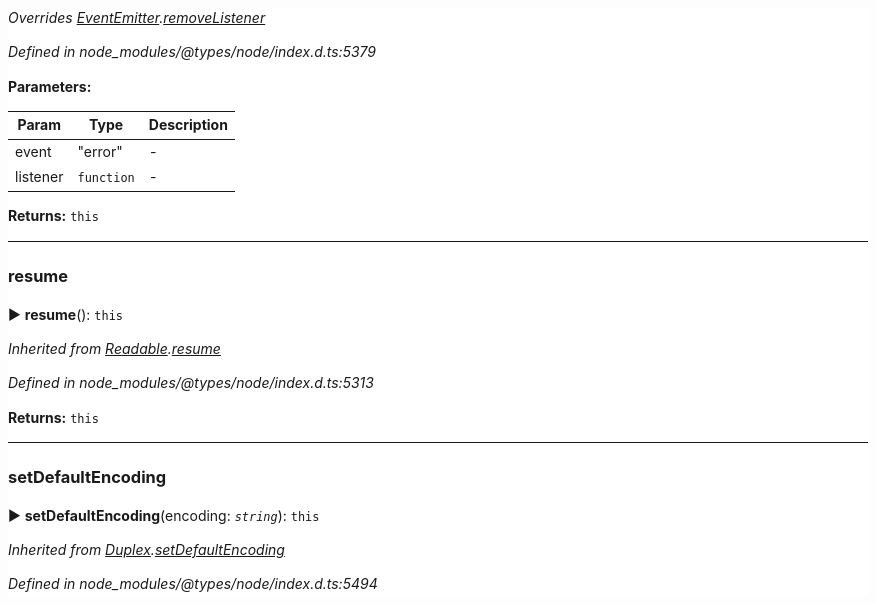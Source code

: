 *Overrides [EventEmitter](../classes/_node_modules__types_node_index_d_._events_.internal.eventemitter.md).[removeListener](../classes/_node_modules__types_node_index_d_._events_.internal.eventemitter.md#removelistener)*

*Defined in node_modules/@types/node/index.d.ts:5379*



**Parameters:**

| Param | Type | Description |
| ------ | ------ | ------ |
| event | "error"   |  - |
| listener | `function`   |  - |





**Returns:** `this`





___

<a id="resume"></a>

###  resume

► **resume**(): `this`



*Inherited from [Readable](../classes/_node_modules__types_node_index_d_._stream_.internal.readable.md).[resume](../classes/_node_modules__types_node_index_d_._stream_.internal.readable.md#resume)*

*Defined in node_modules/@types/node/index.d.ts:5313*





**Returns:** `this`





___

<a id="setdefaultencoding"></a>

###  setDefaultEncoding

► **setDefaultEncoding**(encoding: *`string`*): `this`



*Inherited from [Duplex](../classes/_node_modules__types_node_index_d_._stream_.internal.duplex.md).[setDefaultEncoding](../classes/_node_modules__types_node_index_d_._stream_.internal.duplex.md#setdefaultencoding)*

*Defined in node_modules/@types/node/index.d.ts:5494*
